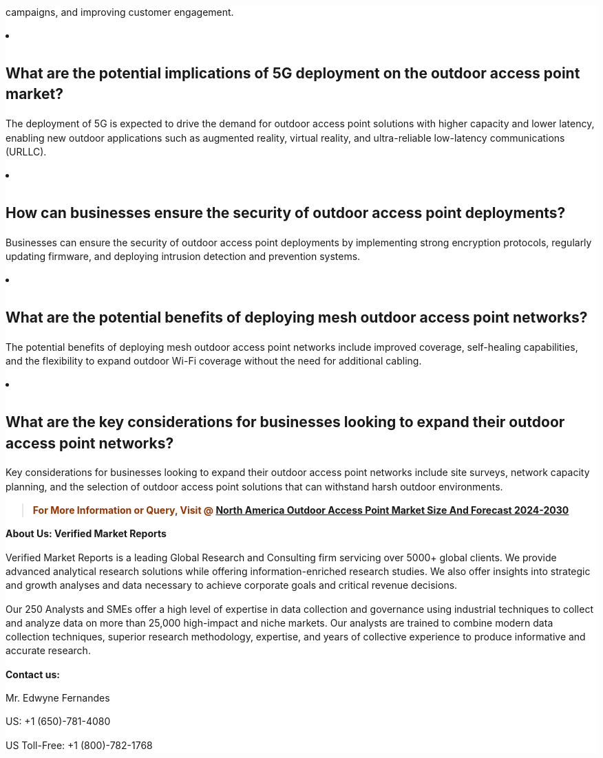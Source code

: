 campaigns, and improving customer engagement.</p>  </li>  <li>    <h2>What are the potential implications of 5G deployment on the outdoor access point market?</div><div></h2>    <p>The deployment of 5G is expected to drive the demand for outdoor access point solutions with higher capacity and lower latency, enabling new outdoor applications such as augmented reality, virtual reality, and ultra-reliable low-latency communications (URLLC).</p>  </li>  <li>    <h2>How can businesses ensure the security of outdoor access point deployments?</div><div></h2>    <p>Businesses can ensure the security of outdoor access point deployments by implementing strong encryption protocols, regularly updating firmware, and deploying intrusion detection and prevention systems.</p>  </li>  <li>    <h2>What are the potential benefits of deploying mesh outdoor access point networks?</div><div></h2>    <p>The potential benefits of deploying mesh outdoor access point networks include improved coverage, self-healing capabilities, and the flexibility to expand outdoor Wi-Fi coverage without the need for additional cabling.</p>  </li>  <li>    <h2>What are the key considerations for businesses looking to expand their outdoor access point networks?</div><div></h2>    <p>Key considerations for businesses looking to expand their outdoor access point networks include site surveys, network capacity planning, and the selection of outdoor access point solutions that can withstand harsh outdoor environments.</p>  </li></ol></body></html></p><blockquote><p><span style="color: #993300;"><strong>For More Information or Query, Visit @ <a href="https://www.verifiedmarketreports.com/product/outdoor-access-point-market/">North America Outdoor Access Point Market Size And Forecast 2024-2030</a></strong></span></p></blockquote><p><strong>About Us: Verified Market Reports</strong></p><p>Verified Market Reports is a leading Global Research and Consulting firm servicing over 5000+ global clients. We provide advanced analytical research solutions while offering information-enriched research studies. We also offer insights into strategic and growth analyses and data necessary to achieve corporate goals and critical revenue decisions.</p><p>Our 250 Analysts and SMEs offer a high level of expertise in data collection and governance using industrial techniques to collect and analyze data on more than 25,000 high-impact and niche markets. Our analysts are trained to combine modern data collection techniques, superior research methodology, expertise, and years of collective experience to produce informative and accurate research.</p><p><strong>Contact us:</strong></p><p>Mr. Edwyne Fernandes</p><p>US: +1 (650)-781-4080</p><p>US Toll-Free: +1 (800)-782-1768</p>

